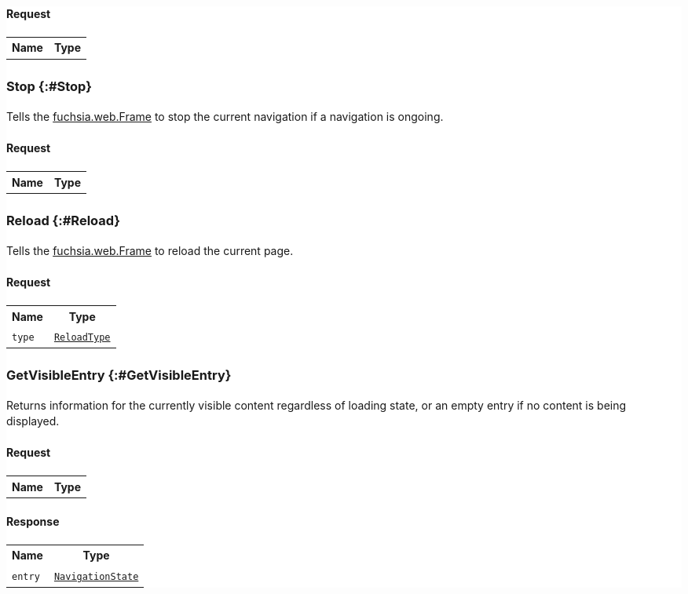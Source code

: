 #### Request
<table>
    <tr><th>Name</th><th>Type</th></tr>
    </table>



### Stop {:#Stop}

 Tells the <a class='link' href='#fuchsia.web.Frame'>fuchsia.web.Frame</a> to stop the current navigation if a navigation is ongoing.

#### Request
<table>
    <tr><th>Name</th><th>Type</th></tr>
    </table>



### Reload {:#Reload}

 Tells the <a class='link' href='#fuchsia.web.Frame'>fuchsia.web.Frame</a> to reload the current page.

#### Request
<table>
    <tr><th>Name</th><th>Type</th></tr>
    <tr>
            <td><code>type</code></td>
            <td>
                <code><a class='link' href='#ReloadType'>ReloadType</a></code>
            </td>
        </tr></table>



### GetVisibleEntry {:#GetVisibleEntry}

 Returns information for the currently visible content regardless of loading state, or an
 empty entry if no content is being displayed.

#### Request
<table>
    <tr><th>Name</th><th>Type</th></tr>
    </table>


#### Response
<table>
    <tr><th>Name</th><th>Type</th></tr>
    <tr>
            <td><code>entry</code></td>
            <td>
                <code><a class='link' href='#NavigationState'>NavigationState</a></code>
            </td>
        </tr></table>
